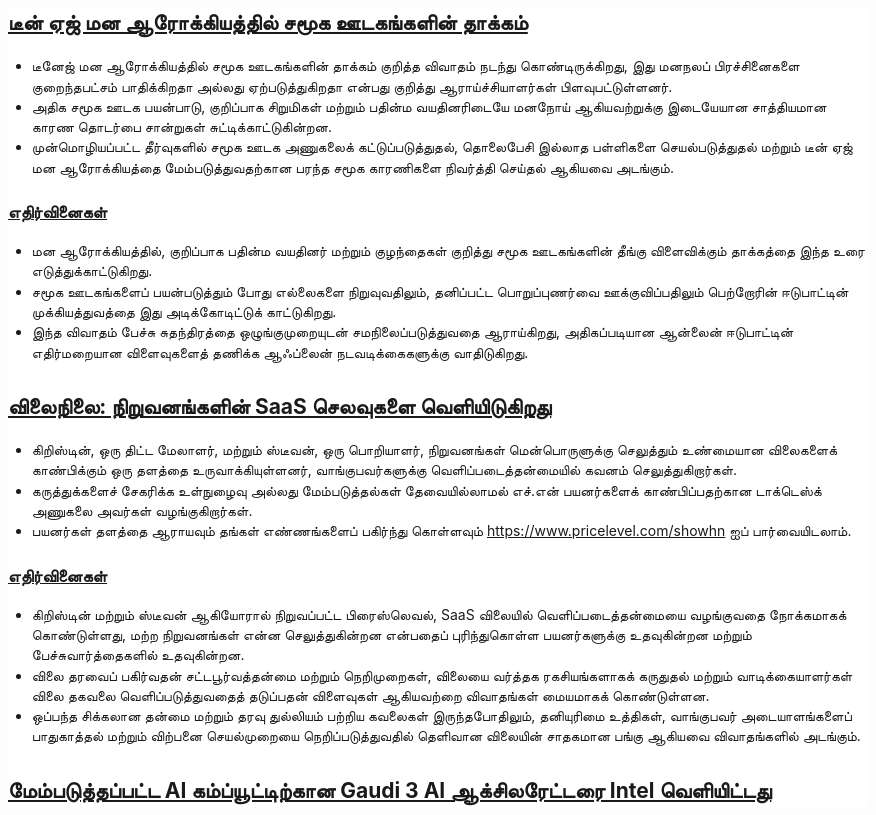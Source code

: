 ## [டீன் ஏஜ் மன ஆரோக்கியத்தில் சமூக ஊடகங்களின் தாக்கம்](https://www.afterbabel.com/p/phone-based-childhood-cause-epidemic)

- டீனேஜ் மன ஆரோக்கியத்தில் சமூக ஊடகங்களின் தாக்கம் குறித்த விவாதம் நடந்து கொண்டிருக்கிறது, இது மனநலப் பிரச்சினைகளை குறைந்தபட்சம் பாதிக்கிறதா அல்லது ஏற்படுத்துகிறதா என்பது குறித்து ஆராய்ச்சியாளர்கள் பிளவுபட்டுள்ளனர்.
- அதிக சமூக ஊடக பயன்பாடு, குறிப்பாக சிறுமிகள் மற்றும் பதின்ம வயதினரிடையே மனநோய் ஆகியவற்றுக்கு இடையேயான சாத்தியமான காரண தொடர்பை சான்றுகள் சுட்டிக்காட்டுகின்றன.
- முன்மொழியப்பட்ட தீர்வுகளில் சமூக ஊடக அணுகலைக் கட்டுப்படுத்துதல், தொலைபேசி இல்லாத பள்ளிகளை செயல்படுத்துதல் மற்றும் டீன் ஏஜ் மன ஆரோக்கியத்தை மேம்படுத்துவதற்கான பரந்த சமூக காரணிகளை நிவர்த்தி செய்தல் ஆகியவை அடங்கும்.

### [எதிர்வினைகள்](https://news.ycombinator.com/item?id=39983233)

- மன ஆரோக்கியத்தில், குறிப்பாக பதின்ம வயதினர் மற்றும் குழந்தைகள் குறித்து சமூக ஊடகங்களின் தீங்கு விளைவிக்கும் தாக்கத்தை இந்த உரை எடுத்துக்காட்டுகிறது.
- சமூக ஊடகங்களைப் பயன்படுத்தும் போது எல்லைகளை நிறுவுவதிலும், தனிப்பட்ட பொறுப்புணர்வை ஊக்குவிப்பதிலும் பெற்றோரின் ஈடுபாட்டின் முக்கியத்துவத்தை இது அடிக்கோடிட்டுக் காட்டுகிறது.
- இந்த விவாதம் பேச்சு சுதந்திரத்தை ஒழுங்குமுறையுடன் சமநிலைப்படுத்துவதை ஆராய்கிறது, அதிகப்படியான ஆன்லைன் ஈடுபாட்டின் எதிர்மறையான விளைவுகளைத் தணிக்க ஆஃப்லைன் நடவடிக்கைகளுக்கு வாதிடுகிறது.

## [விலைநிலை: நிறுவனங்களின் SaaS செலவுகளை வெளியிடுகிறது](https://www.pricelevel.com/)

- கிறிஸ்டின், ஒரு திட்ட மேலாளர், மற்றும் ஸ்டீவன், ஒரு பொறியாளர், நிறுவனங்கள் மென்பொருளுக்கு செலுத்தும் உண்மையான விலைகளைக் காண்பிக்கும் ஒரு தளத்தை உருவாக்கியுள்ளனர், வாங்குபவர்களுக்கு வெளிப்படைத்தன்மையில் கவனம் செலுத்துகிறார்கள்.
- கருத்துக்களைச் சேகரிக்க உள்நுழைவு அல்லது மேம்படுத்தல்கள் தேவையில்லாமல் எச்.என் பயனர்களைக் காண்பிப்பதற்கான டாக்டெஸ்க் அணுகலை அவர்கள் வழங்குகிறார்கள்.
- பயனர்கள் தளத்தை ஆராயவும் தங்கள் எண்ணங்களைப் பகிர்ந்து கொள்ளவும் https://www.pricelevel.com/showhn ஐப் பார்வையிடலாம்.

### [எதிர்வினைகள்](https://news.ycombinator.com/item?id=39980222)

- கிறிஸ்டின் மற்றும் ஸ்டீவன் ஆகியோரால் நிறுவப்பட்ட பிரைஸ்லெவல், SaaS விலையில் வெளிப்படைத்தன்மையை வழங்குவதை நோக்கமாகக் கொண்டுள்ளது, மற்ற நிறுவனங்கள் என்ன செலுத்துகின்றன என்பதைப் புரிந்துகொள்ள பயனர்களுக்கு உதவுகின்றன மற்றும் பேச்சுவார்த்தைகளில் உதவுகின்றன.
- விலை தரவைப் பகிர்வதன் சட்டபூர்வத்தன்மை மற்றும் நெறிமுறைகள், விலையை வர்த்தக ரகசியங்களாகக் கருதுதல் மற்றும் வாடிக்கையாளர்கள் விலை தகவலை வெளிப்படுத்துவதைத் தடுப்பதன் விளைவுகள் ஆகியவற்றை விவாதங்கள் மையமாகக் கொண்டுள்ளன.
- ஒப்பந்த சிக்கலான தன்மை மற்றும் தரவு துல்லியம் பற்றிய கவலைகள் இருந்தபோதிலும், தனியுரிமை உத்திகள், வாங்குபவர் அடையாளங்களைப் பாதுகாத்தல் மற்றும் விற்பனை செயல்முறையை நெறிப்படுத்துவதில் தெளிவான விலையின் சாதகமான பங்கு ஆகியவை விவாதங்களில் அடங்கும்.

## [மேம்படுத்தப்பட்ட AI கம்ப்யூட்டிற்கான Gaudi 3 AI ஆக்சிலரேட்டரை Intel வெளியிட்டது](https://www.intel.com/content/www/us/en/newsroom/news/vision-2024-gaudi-3-ai-accelerator.html)
